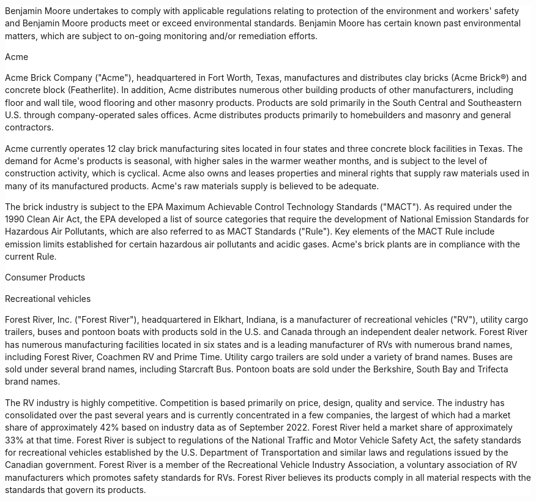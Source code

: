 Benjamin Moore undertakes to comply with applicable regulations relating to
protection of the environment and workers' safety and Benjamin Moore products
meet or exceed environmental standards. Benjamin Moore has certain known past
environmental matters, which are subject to on-going monitoring and/or
remediation efforts.

Acme

Acme Brick Company ("Acme"), headquartered in Fort Worth, Texas, manufactures
and distributes clay bricks (Acme Brick®) and concrete block (Featherlite). In
addition, Acme distributes numerous other building products of other
manufacturers, including floor and wall tile, wood flooring and other masonry
products. Products are sold primarily in the South Central and Southeastern
U.S. through company-operated sales offices. Acme distributes products
primarily to homebuilders and masonry and general contractors.

Acme currently operates 12 clay brick manufacturing sites located in four
states and three concrete block facilities in Texas. The demand for Acme's
products is seasonal, with higher sales in the warmer weather months, and is
subject to the level of construction activity, which is cyclical. Acme also
owns and leases properties and mineral rights that supply raw materials used
in many of its manufactured products. Acme's raw materials supply is believed
to be adequate.

The brick industry is subject to the EPA Maximum Achievable Control Technology
Standards ("MACT"). As required under the 1990 Clean Air Act, the EPA
developed a list of source categories that require the development of National
Emission Standards for Hazardous Air Pollutants, which are also referred to as
MACT Standards ("Rule"). Key elements of the MACT Rule include emission limits
established for certain hazardous air pollutants and acidic gases. Acme's
brick plants are in compliance with the current Rule.

Consumer Products

Recreational vehicles

Forest River, Inc. ("Forest River"), headquartered in Elkhart, Indiana, is a
manufacturer of recreational vehicles ("RV"), utility cargo trailers, buses
and pontoon boats with products sold in the U.S. and Canada through an
independent dealer network. Forest River has numerous manufacturing facilities
located in six states and is a leading manufacturer of RVs with numerous brand
names, including Forest River, Coachmen RV and Prime Time. Utility cargo
trailers are sold under a variety of brand names. Buses are sold under several
brand names, including Starcraft Bus. Pontoon boats are sold under the
Berkshire, South Bay and Trifecta brand names.

The RV industry is highly competitive. Competition is based primarily on
price, design, quality and service. The industry has consolidated over the
past several years and is currently concentrated in a few companies, the
largest of which had a market share of approximately 42% based on industry
data as of September 2022. Forest River held a market share of approximately
33% at that time. Forest River is subject to regulations of the National
Traffic and Motor Vehicle Safety Act, the safety standards for recreational
vehicles established by the U.S. Department of Transportation and similar laws
and regulations issued by the Canadian government. Forest River is a member of
the Recreational Vehicle Industry Association, a voluntary association of RV
manufacturers which promotes safety standards for RVs. Forest River believes
its products comply in all material respects with the standards that govern
its products.
